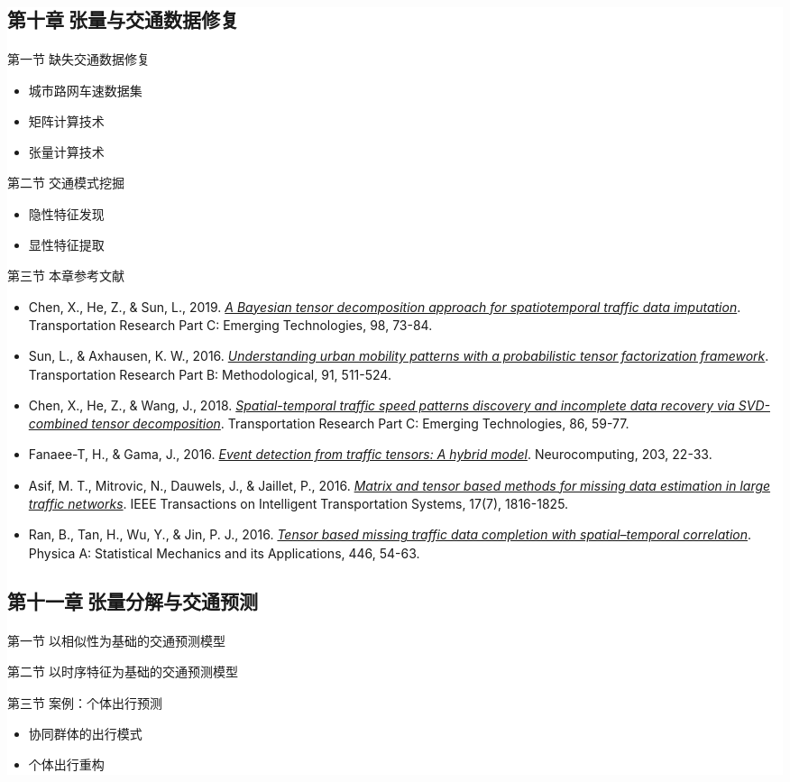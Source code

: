 ## 第十章 张量与交通数据修复

第一节  缺失交通数据修复

- 城市路网车速数据集

- 矩阵计算技术

- 张量计算技术

第二节  交通模式挖掘

- 隐性特征发现

- 显性特征提取
  
第三节  本章参考文献

- Chen, X., He, Z., & Sun, L., 2019. [*A Bayesian tensor decomposition approach for spatiotemporal traffic data imputation*](https://ac.els-cdn.com/S0968090X1830799X/1-s2.0-S0968090X1830799X-main.pdf?_tid=aacbc3b8-83c5-410d-942b-b3e211878a53&acdnat=1547299868_fdfd4bd4e940c400b3bd95d368f620d6). Transportation Research Part C: Emerging Technologies, 98, 73-84.

- Sun, L., & Axhausen, K. W., 2016. [*Understanding urban mobility patterns with a probabilistic tensor factorization framework*](https://ac.els-cdn.com/S0191261516300261/1-s2.0-S0191261516300261-main.pdf?_tid=5b860e08-f50e-43e7-88fd-67e8a546c8a5&acdnat=1547300718_a39626f45b72887d0897b9c5dcc996d1). Transportation Research Part B: Methodological, 91, 511-524.

- Chen, X., He, Z., & Wang, J., 2018. [*Spatial-temporal traffic speed patterns discovery and incomplete data recovery via SVD-combined tensor decomposition*](https://ac.els-cdn.com/S0968090X17302966/1-s2.0-S0968090X17302966-main.pdf?_tid=b5aa0326-405f-4efb-a725-3e18e0879e53&acdnat=1547301047_76cc7a91a77b051162899536e31c3320). Transportation Research Part C: Emerging Technologies, 86, 59-77.

- Fanaee-T, H., & Gama, J., 2016. [*Event detection from traffic tensors: A hybrid model*](https://ac.els-cdn.com/S0925231216302235/1-s2.0-S0925231216302235-main.pdf?_tid=b05da122-d3e7-4890-bc49-c2435d148c81&acdnat=1547339421_7bdca0bae18a2a9fd1b6a97638969bf7). Neurocomputing, 203, 22-33.

- Asif, M. T., Mitrovic, N., Dauwels, J., & Jaillet, P., 2016. [*Matrix and tensor based methods for missing data estimation in large traffic networks*](https://ieeexplore.ieee.org/stamp/stamp.jsp?tp=&arnumber=7384738). IEEE Transactions on Intelligent Transportation Systems, 17(7), 1816-1825.

- Ran, B., Tan, H., Wu, Y., & Jin, P. J., 2016. [*Tensor based missing traffic data completion with spatial–temporal correlation*](https://ac.els-cdn.com/S0378437115008870/1-s2.0-S0378437115008870-main.pdf?_tid=b0968db8-de96-4a12-a27b-274d929d4d64&acdnat=1547381638_c29e502169a405b204acdedaa2e7f78b). Physica A: Statistical Mechanics and its Applications, 446, 54-63.


## 第十一章 张量分解与交通预测

第一节  以相似性为基础的交通预测模型

第二节  以时序特征为基础的交通预测模型

第三节  案例：个体出行预测

- 协同群体的出行模式

- 个体出行重构
  